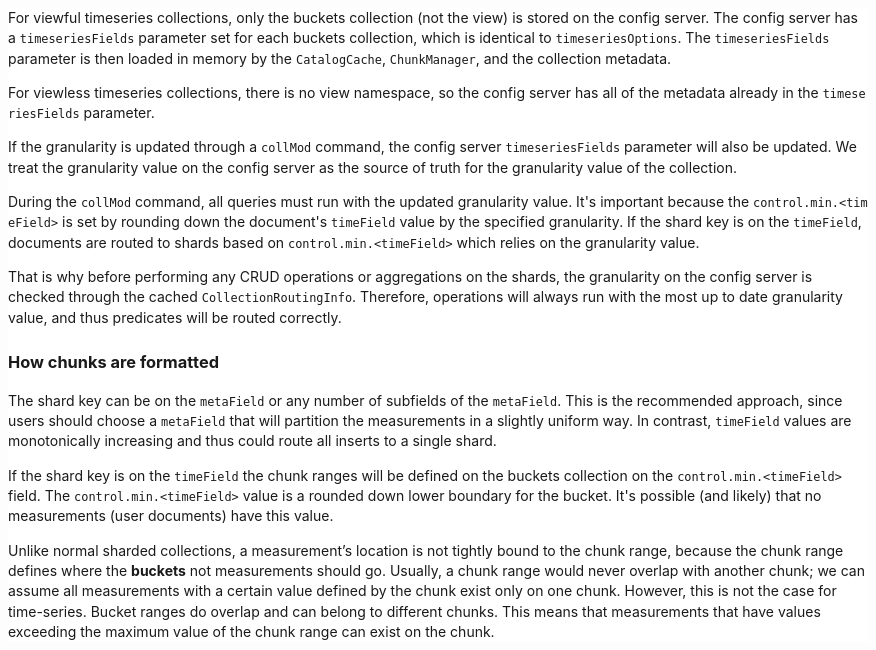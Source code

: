 For viewful timeseries collections, only the buckets collection (not the view) is stored on the
config server. The config server has a
`timeseriesFields` parameter set for each buckets collection, which is identical to `timeseriesOptions`.
The `timeseriesFields` parameter is then loaded in memory by the `CatalogCache`, `ChunkManager`, and
the collection metadata.

For viewless timeseries collections, there is no view namespace, so the config server has all of the
metadata already in the `timeseriesFields` parameter.

If the granularity is updated through a `collMod` command, the config server `timeseriesFields` parameter
will also be updated. We treat the granularity value on the config server as the source of truth for the
granularity value of the collection.

During the `collMod` command, all queries must run with the updated granularity value. It's important
because the `control.min.<timeField>` is set by rounding down the document's `timeField` value
by the specified granularity. If the shard key is on the `timeField`, documents are routed to shards based
on `control.min.<timeField>` which relies on the granularity value.

That is why before performing any CRUD operations or aggregations on the shards, the granularity
on the config server is checked through the cached `CollectionRoutingInfo`. Therefore, operations will
always run with the most up to date granularity value, and thus predicates will be routed correctly.

### How chunks are formatted

The shard key can be on the `metaField` or any number of subfields of the `metaField`. This is the
recommended approach, since users should choose a `metaField` that will partition the measurements in
a slightly uniform way. In contrast, `timeField` values are monotonically increasing and thus could route all inserts to a single shard.

If the shard key is on the `timeField` the chunk ranges will be defined on the buckets collection on
the `control.min.<timeField>` field. The `control.min.<timeField>` value is a rounded down lower boundary
for the bucket. It's possible (and likely) that no measurements (user documents) have this value.

Unlike normal sharded collections, a measurement’s location is not tightly bound to the chunk range, because the chunk range defines
where the **buckets** not measurements should go. Usually, a chunk range would never overlap with another chunk; we can assume all
measurements with a certain value defined by the chunk exist only on one chunk. However, this is not the case for time-series.
Bucket ranges do overlap and can belong to different chunks. This means that measurements that have values
exceeding the maximum value of the chunk range can exist on the chunk.
